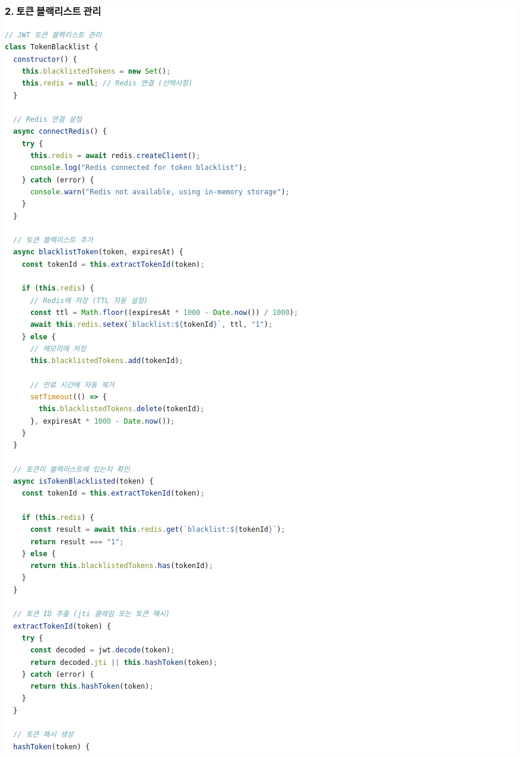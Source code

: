 ### 2. **토큰 블랙리스트 관리**

```javascript
// JWT 토큰 블랙리스트 관리
class TokenBlacklist {
  constructor() {
    this.blacklistedTokens = new Set();
    this.redis = null; // Redis 연결 (선택사항)
  }

  // Redis 연결 설정
  async connectRedis() {
    try {
      this.redis = await redis.createClient();
      console.log("Redis connected for token blacklist");
    } catch (error) {
      console.warn("Redis not available, using in-memory storage");
    }
  }

  // 토큰 블랙리스트 추가
  async blacklistToken(token, expiresAt) {
    const tokenId = this.extractTokenId(token);

    if (this.redis) {
      // Redis에 저장 (TTL 자동 설정)
      const ttl = Math.floor((expiresAt * 1000 - Date.now()) / 1000);
      await this.redis.setex(`blacklist:${tokenId}`, ttl, "1");
    } else {
      // 메모리에 저장
      this.blacklistedTokens.add(tokenId);

      // 만료 시간에 자동 제거
      setTimeout(() => {
        this.blacklistedTokens.delete(tokenId);
      }, expiresAt * 1000 - Date.now());
    }
  }

  // 토큰이 블랙리스트에 있는지 확인
  async isTokenBlacklisted(token) {
    const tokenId = this.extractTokenId(token);

    if (this.redis) {
      const result = await this.redis.get(`blacklist:${tokenId}`);
      return result === "1";
    } else {
      return this.blacklistedTokens.has(tokenId);
    }
  }

  // 토큰 ID 추출 (jti 클레임 또는 토큰 해시)
  extractTokenId(token) {
    try {
      const decoded = jwt.decode(token);
      return decoded.jti || this.hashToken(token);
    } catch (error) {
      return this.hashToken(token);
    }
  }

  // 토큰 해시 생성
  hashToken(token) {
```
